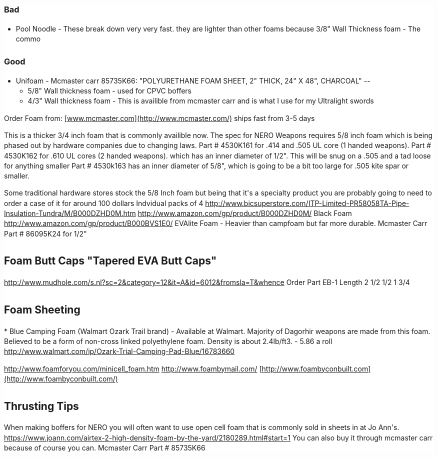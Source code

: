 ### Bad
- Pool Noodle - These break down very very fast. they are lighter than other foams because
3/8" Wall Thickness foam - The commo
### Good
- Unifoam - Mcmaster carr 85735K66: "POLYURETHANE FOAM SHEET, 2" THICK, 24" X 48", CHARCOAL"
\--
  - 5/8" Wall thickness foam - used for CPVC boffers
  - 4/3" Wall thickness foam - This is availible from mcmaster carr and is what I use for my Ultralight swords

Order Foam from: [www.mcmaster.com](http://www.mcmaster.com/) ships fast from 3-5 days

This is a thicker 3/4 inch foam that is commonly availible now. The spec for NERO Weapons requires 5/8 inch foam which is being phased out by hardware companies due to changing laws.
Part # 4530K161 for .414 and .505 UL core (1 handed weapons).
Part # 4530K162 for .610 UL cores (2 handed weapons). which has an inner diameter of 1/2". This will be snug on a .505 and a tad loose for anything smaller
Part # 4530k163 has an inner diameter of 5/8", which is going to be a bit too large for .505 kite spar or smaller.

Some traditional hardware stores stock the 5/8 Inch foam but being that it's a specialty product you are probably going to need to order a case of it for around 100 dollars
Indvidual packs of 4
http://www.bicsuperstore.com/ITP-Limited-PR58058TA-Pipe-Insulation-Tundra/M/B000DZHD0M.htm
http://www.amazon.com/gp/product/B000DZHD0M/
Black Foam
http://www.amazon.com/gp/product/B000BVS1E0/
EVAlite Foam - Heavier than campfoam but far more durable.
Mcmaster Carr Part # 86095K24 for 1/2"

## Foam Butt Caps "Tapered EVA Butt Caps"
http://www.mudhole.com/s.nl?sc=2&category=12&it=A&id=6012&fromsla=T&whence
Order Part EB-1
Length 2 1/2 1/2 1 3/4

## Foam Sheeting
\* Blue Camping Foam (Walmart Ozark Trail brand) - Available at Walmart. Majority of Dagorhir weapons are made from this foam. Believed to be a form of non-cross linked polyethylene foam. Density is about 2.4lb/ft3. - 5.86 a roll
http://www.walmart.com/ip/Ozark-Trial-Camping-Pad-Blue/16783660

http://www.foamforyou.com/minicell_foam.htm
http://www.foambymail.com/
[http://www.foambyconbuilt.com](http://www.foambyconbuilt.com/)

## Thrusting Tips
When making boffers for NERO you will often want to use open cell foam that is commonly sold in sheets in at Jo Ann's.
https://www.joann.com/airtex-2-high-density-foam-by-the-yard/2180289.html#start=1
You can also buy it through mcmaster carr because of course you can.
Mcmaster Carr Part # 85735K66
